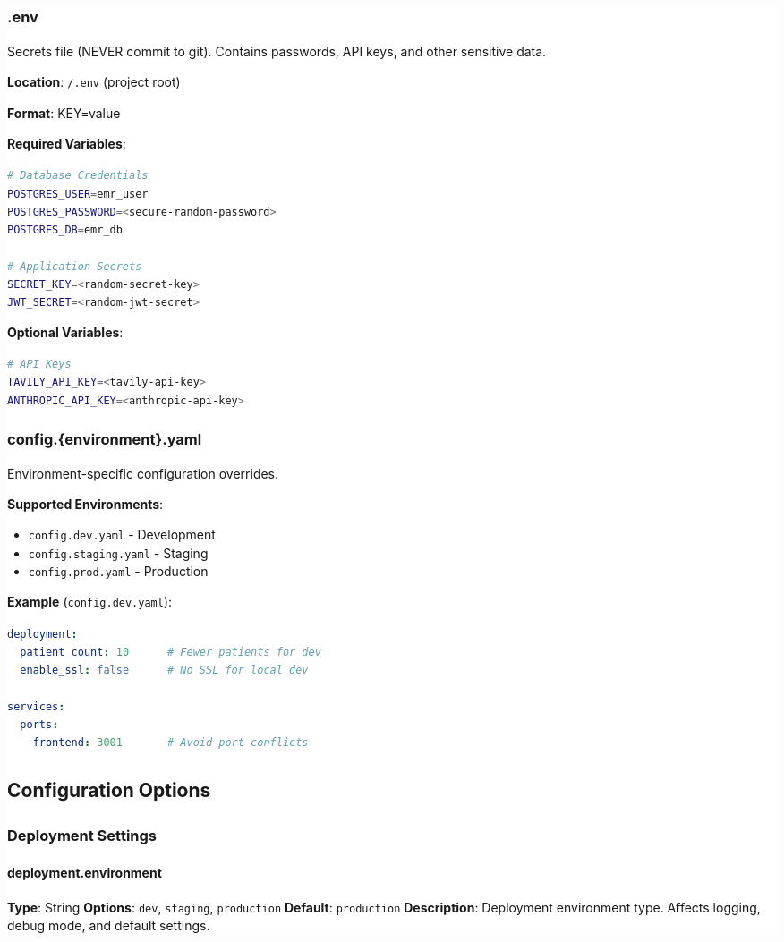 ### .env

Secrets file (NEVER commit to git). Contains passwords, API keys, and other sensitive data.

**Location**: `/.env` (project root)

**Format**: KEY=value

**Required Variables**:
```bash
# Database Credentials
POSTGRES_USER=emr_user
POSTGRES_PASSWORD=<secure-random-password>
POSTGRES_DB=emr_db

# Application Secrets
SECRET_KEY=<random-secret-key>
JWT_SECRET=<random-jwt-secret>
```

**Optional Variables**:
```bash
# API Keys
TAVILY_API_KEY=<tavily-api-key>
ANTHROPIC_API_KEY=<anthropic-api-key>
```

### config.{environment}.yaml

Environment-specific configuration overrides.

**Supported Environments**:
- `config.dev.yaml` - Development
- `config.staging.yaml` - Staging
- `config.prod.yaml` - Production

**Example** (`config.dev.yaml`):
```yaml
deployment:
  patient_count: 10      # Fewer patients for dev
  enable_ssl: false      # No SSL for local dev

services:
  ports:
    frontend: 3001       # Avoid port conflicts
```

## Configuration Options

### Deployment Settings

#### deployment.environment

**Type**: String
**Options**: `dev`, `staging`, `production`
**Default**: `production`
**Description**: Deployment environment type. Affects logging, debug mode, and default settings.
